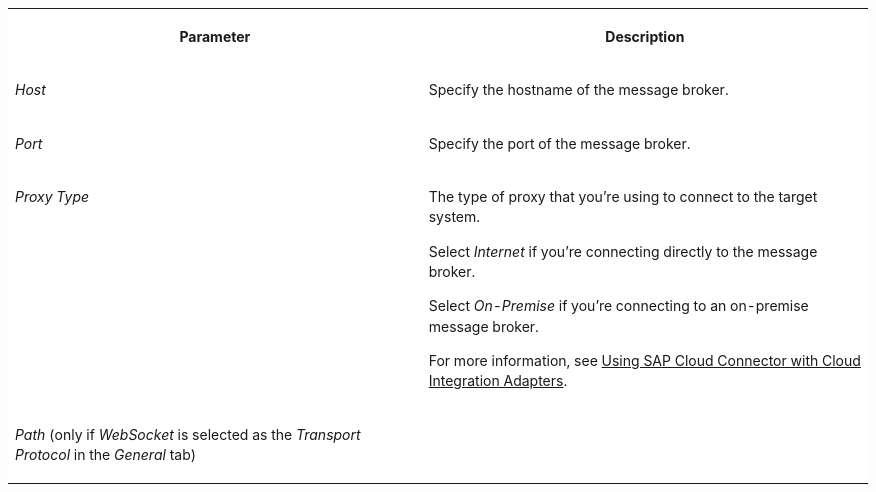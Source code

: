 <table>
<tr>
<th valign="top">

Parameter

</th>
<th valign="top">

Description

</th>
</tr>
<tr>
<td valign="top">

*Host* 

</td>
<td valign="top">

Specify the hostname of the message broker.

</td>
</tr>
<tr>
<td valign="top">

*Port* 

</td>
<td valign="top">

Specify the port of the message broker.

</td>
</tr>
<tr>
<td valign="top">

*Proxy Type* 

</td>
<td valign="top">

The type of proxy that you’re using to connect to the target system.

Select *Internet* if you’re connecting directly to the message broker.

Select *On-Premise* if you’re connecting to an on-premise message broker.

For more information, see [Using SAP Cloud Connector with Cloud Integration Adapters](../ConnectionSetup/using-sap-cloud-connector-with-cloud-integration-adapters-65a60e7.md).

</td>
</tr>
<tr>
<td valign="top">

*Path* \(only if *WebSocket* is selected as the *Transport Protocol* in the *General* tab\)
